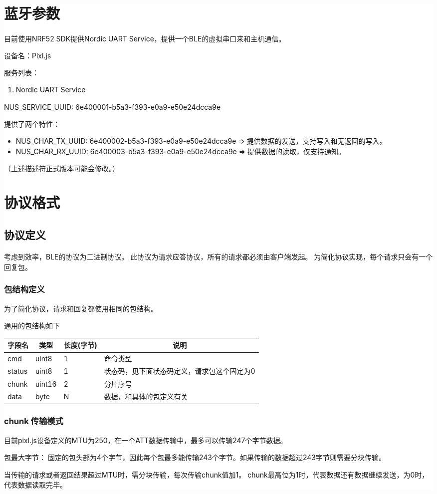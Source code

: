 # 蓝牙参数

目前使用NRF52 SDK提供Nordic UART Service，提供一个BLE的虚拟串口来和主机通信。

设备名：Pixl.js 

服务列表：

1. Nordic UART Service

NUS_SERVICE_UUID: 6e400001-b5a3-f393-e0a9-e50e24dcca9e

提供了两个特性：

* NUS_CHAR_TX_UUID: 6e400002-b5a3-f393-e0a9-e50e24dcca9e => 提供数据的发送，支持写入和无返回的写入。
* NUS_CHAR_RX_UUID: 6e400003-b5a3-f393-e0a9-e50e24dcca9e => 提供数据的读取，仅支持通知。

（上述描述符正式版本可能会修改。）

# 协议格式

## 协议定义

<p>
考虑到效率，BLE的协议为二进制协议。
此协议为请求应答协议，所有的请求都必须由客户端发起。
为简化协议实现，每个请求只会有一个回复包。
</p>

### 包结构定义

为了简化协议，请求和回复都使用相同的包结构。

通用的包结构如下

| 字段名 | 类型 | 长度(字节) | 说明 |
| ---- | ----- |---- | ---- |
| cmd  | uint8 | 1  |  命令类型  |
| status | uint8 | 1 | 状态码，见下面状态码定义，请求包这个固定为0 |
| chunk | uint16 | 2 | 分片序号 | 
| data   | byte | N | 数据，和具体的包定义有关 |
 

### chunk 传输模式

目前pixl.js设备定义的MTU为250，在一个ATT数据传输中，最多可以传输247个字节数据。

包最大字节：
固定的包头部为4个字节，因此每个包最多能传输243个字节。如果传输的数据超过243字节则需要分块传输。

<p>
当传输的请求或者返回结果超过MTU时，需分块传输，每次传输chunk值加1。
chunk最高位为1时，代表数据还有数据继续发送，为0时，代表数据读取完毕。
</p>

